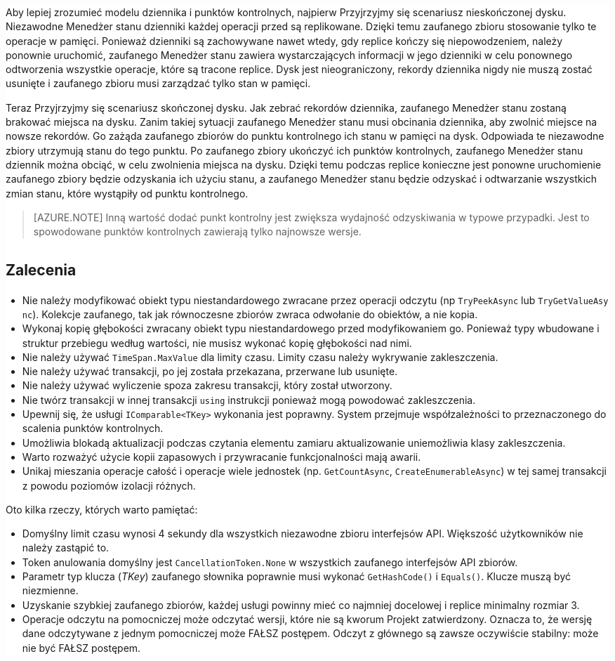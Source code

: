 Aby lepiej zrozumieć modelu dziennika i punktów kontrolnych, najpierw Przyjrzyjmy się scenariusz nieskończonej dysku.
Niezawodne Menedżer stanu dzienniki każdej operacji przed są replikowane.
Dzięki temu zaufanego zbioru stosowanie tylko te operacje w pamięci.
Ponieważ dzienniki są zachowywane nawet wtedy, gdy replice kończy się niepowodzeniem, należy ponownie uruchomić, zaufanego Menedżer stanu zawiera wystarczających informacji w jego dzienniki w celu ponownego odtworzenia wszystkie operacje, które są tracone replice.
Dysk jest nieograniczony, rekordy dziennika nigdy nie muszą zostać usunięte i zaufanego zbioru musi zarządzać tylko stan w pamięci.

Teraz Przyjrzyjmy się scenariusz skończonej dysku.
Jak zebrać rekordów dziennika, zaufanego Menedżer stanu zostaną brakować miejsca na dysku.
Zanim takiej sytuacji zaufanego Menedżer stanu musi obcinania dziennika, aby zwolnić miejsce na nowsze rekordów.
Go zażąda zaufanego zbiorów do punktu kontrolnego ich stanu w pamięci na dysk.
Odpowiada te niezawodne zbiory utrzymują stanu do tego punktu.
Po zaufanego zbiory ukończyć ich punktów kontrolnych, zaufanego Menedżer stanu dziennik można obciąć, w celu zwolnienia miejsca na dysku.
Dzięki temu podczas replice konieczne jest ponowne uruchomienie zaufanego zbiory będzie odzyskania ich użyciu stanu, a zaufanego Menedżer stanu będzie odzyskać i odtwarzanie wszystkich zmian stanu, które wystąpiły od punktu kontrolnego.

>[AZURE.NOTE] Inną wartość dodać punkt kontrolny jest zwiększa wydajność odzyskiwania w typowe przypadki.
Jest to spowodowane punktów kontrolnych zawierają tylko najnowsze wersje.

## <a name="recommendations"></a>Zalecenia

- Nie należy modyfikować obiekt typu niestandardowego zwracane przez operacji odczytu (np `TryPeekAsync` lub `TryGetValueAsync`). Kolekcje zaufanego, tak jak równoczesne zbiorów zwraca odwołanie do obiektów, a nie kopia.
- Wykonaj kopię głębokości zwracany obiekt typu niestandardowego przed modyfikowaniem go. Ponieważ typy wbudowane i struktur przebiegu według wartości, nie musisz wykonać kopię głębokości nad nimi.
- Nie należy używać `TimeSpan.MaxValue` dla limity czasu. Limity czasu należy wykrywanie zakleszczenia.
- Nie należy używać transakcji, po jej została przekazana, przerwane lub usunięte.
- Nie należy używać wyliczenie spoza zakresu transakcji, który został utworzony.
- Nie twórz transakcji w innej transakcji `using` instrukcji ponieważ mogą powodować zakleszczenia.
- Upewnij się, że usługi `IComparable<TKey>` wykonania jest poprawny. System przejmuje współzależności to przeznaczonego do scalenia punktów kontrolnych.
- Umożliwia blokadą aktualizacji podczas czytania elementu zamiaru aktualizowanie uniemożliwia klasy zakleszczenia.
- Warto rozważyć użycie kopii zapasowych i przywracanie funkcjonalności mają awarii.
- Unikaj mieszania operacje całość i operacje wiele jednostek (np. `GetCountAsync`, `CreateEnumerableAsync`) w tej samej transakcji z powodu poziomów izolacji różnych.

Oto kilka rzeczy, których warto pamiętać:

- Domyślny limit czasu wynosi 4 sekundy dla wszystkich niezawodne zbioru interfejsów API. Większość użytkowników nie należy zastąpić to.
- Token anulowania domyślny jest `CancellationToken.None` w wszystkich zaufanego interfejsów API zbiorów.
- Parametr typ klucza (*TKey*) zaufanego słownika poprawnie musi wykonać `GetHashCode()` i `Equals()`. Klucze muszą być niezmienne.
- Uzyskanie szybkiej zaufanego zbiorów, każdej usługi powinny mieć co najmniej docelowej i replice minimalny rozmiar 3.
- Operacje odczytu na pomocniczej może odczytać wersji, które nie są kworum Projekt zatwierdzony.
Oznacza to, że wersję dane odczytywane z jednym pomocniczej może FAŁSZ postępem.
Odczyt z głównego są zawsze oczywiście stabilny: może nie być FAŁSZ postępem.
